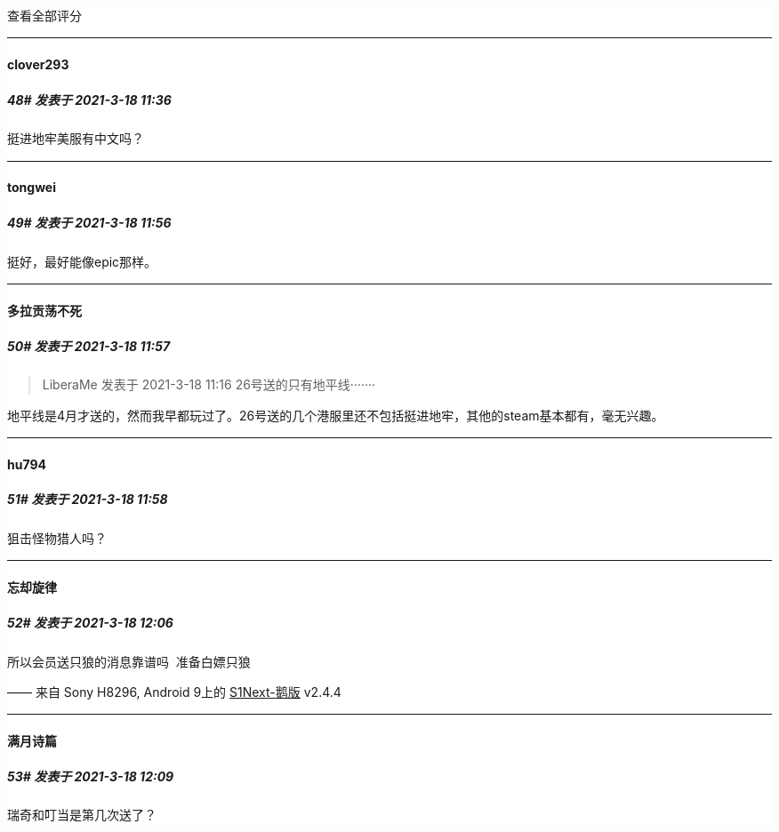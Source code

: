 
查看全部评分


*****

####  clover293  
##### 48#       发表于 2021-3-18 11:36


挺进地牢美服有中文吗？


*****

####  tongwei  
##### 49#       发表于 2021-3-18 11:56


挺好，最好能像epic那样。


*****

####  多拉贡荡不死  
##### 50#       发表于 2021-3-18 11:57


<blockquote>LiberaMe 发表于 2021-3-18 11:16
26号送的只有地平线·······</blockquote>
地平线是4月才送的，然而我早都玩过了。26号送的几个港服里还不包括挺进地牢，其他的steam基本都有，毫无兴趣。


*****

####  hu794  
##### 51#       发表于 2021-3-18 11:58


狙击怪物猎人吗？


*****

####  忘却旋律  
##### 52#       发表于 2021-3-18 12:06


所以会员送只狼的消息靠谱吗  准备白嫖只狼

—— 来自 Sony H8296, Android 9上的 [S1Next-鹅版](https://github.com/ykrank/S1-Next/releases) v2.4.4


*****

####  满月诗篇  
##### 53#       发表于 2021-3-18 12:09


瑞奇和叮当是第几次送了？

